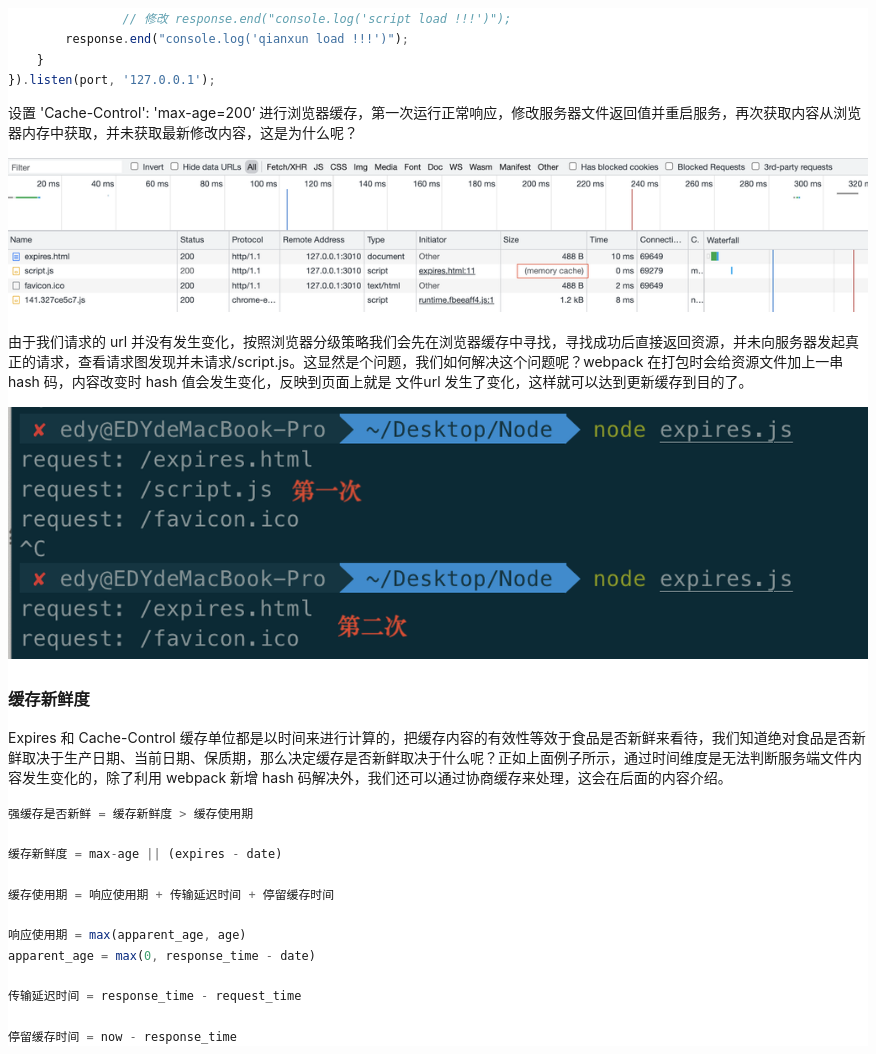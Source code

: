 ```jsx
				// 修改 response.end("console.log('script load !!!')");
        response.end("console.log('qianxun load !!!')");
    }
}).listen(port, '127.0.0.1');
```

设置 'Cache-Control': 'max-age=200’ 进行浏览器缓存，第一次运行正常响应，修改服务器文件返回值并重启服务，再次获取内容从浏览器内存中获取，并未获取最新修改内容，这是为什么呢？

![](../assets/browser/http-cache/Untitled4.png)

由于我们请求的 url 并没有发生变化，按照浏览器分级策略我们会先在浏览器缓存中寻找，寻找成功后直接返回资源，并未向服务器发起真正的请求，查看请求图发现并未请求/script.js。这显然是个问题，我们如何解决这个问题呢？webpack 在打包时会给资源文件加上一串 hash 码，内容改变时 hash 值会发生变化，反映到页面上就是 文件url 发生了变化，这样就可以达到更新缓存到目的了。

![](../assets/browser/http-cache/Untitled5.png)

### 缓存新鲜度

Expires 和 Cache-Control 缓存单位都是以时间来进行计算的，把缓存内容的有效性等效于食品是否新鲜来看待，我们知道绝对食品是否新鲜取决于生产日期、当前日期、保质期，那么决定缓存是否新鲜取决于什么呢？正如上面例子所示，通过时间维度是无法判断服务端文件内容发生变化的，除了利用 webpack 新增 hash 码解决外，我们还可以通过协商缓存来处理，这会在后面的内容介绍。

```jsx
强缓存是否新鲜 = 缓存新鲜度 > 缓存使用期

缓存新鲜度 = max-age || (expires - date)

缓存使用期 = 响应使用期 + 传输延迟时间 + 停留缓存时间

响应使用期 = max(apparent_age, age)
apparent_age = max(0, response_time - date)

传输延迟时间 = response_time - request_time

停留缓存时间 = now - response_time
```
